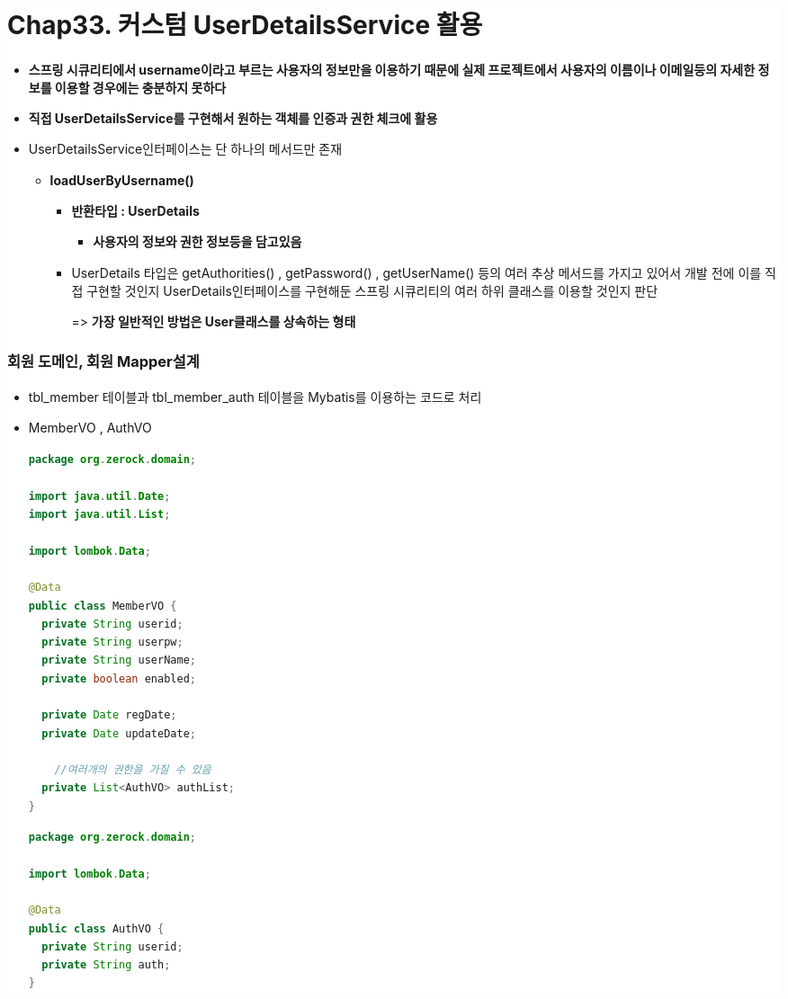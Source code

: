 # Chap33. 커스텀 UserDetailsService 활용

- **스프링 시큐리티에서 username이라고 부르는 사용자의 정보만을 이용하기 때문에 실제 프로젝트에서 사용자의 이름이나 이메일등의 자세한 정보를 이용할 경우에는 충분하지 못하다**

- **직접 UserDetailsService를 구현해서 원하는 객체를 인증과 권한 체크에 활용**

- UserDetailsService인터페이스는 단 하나의 메서드만 존재

  - **loadUserByUsername()**

    - **반환타입  : UserDetails** 

      - **사용자의 정보와 권한 정보등을 담고있음**

    - UserDetails 타입은 getAuthorities() , getPassword() , getUserName() 등의 여러 추상 메서드를 가지고 있어서 개발 전에 이를 직접 구현할 것인지 UserDetails인터페이스를 구현해둔 스프링 시큐리티의 여러 하위 클래스를 이용할 것인지 판단

      => **가장 일반적인 방법은 User클래스를 상속하는 형태**

### 회원 도메인, 회원 Mapper설계

- tbl_member 테이블과 tbl_member_auth 테이블을 Mybatis를 이용하는 코드로 처리

- MemberVO , AuthVO

  ```java
  package org.zerock.domain;
  
  import java.util.Date;
  import java.util.List;
  
  import lombok.Data;
  
  @Data
  public class MemberVO {
  	private String userid;
  	private String userpw;
  	private String userName;
  	private boolean enabled;
  	
  	private Date regDate;
  	private Date updateDate;
      
      //여러개의 권한을 가질 수 있음
  	private List<AuthVO> authList;
  }
  
  ```

  ```java
  package org.zerock.domain;
  
  import lombok.Data;
  
  @Data
  public class AuthVO {
  	private String userid;
  	private String auth;
  }
  
  ```
